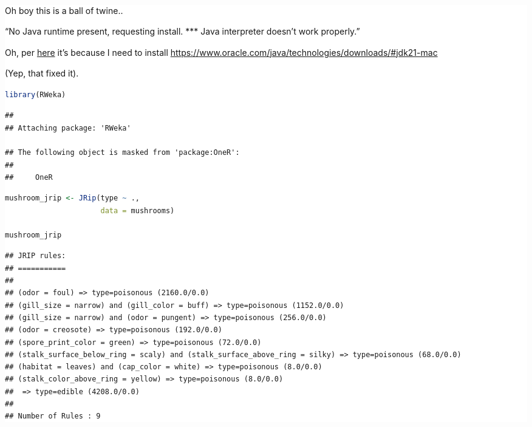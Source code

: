 Oh boy this is a ball of twine..

“No Java runtime present, requesting install. \*\*\* Java interpreter
doesn’t work properly.”

Oh, per
[here](https://stackoverflow.com/questions/44009058/even-though-jre-8-is-installed-on-my-mac-no-java-runtime-present-requesting-t)
it’s because I need to install
<https://www.oracle.com/java/technologies/downloads/#jdk21-mac>

(Yep, that fixed it).

``` r
library(RWeka)
```

    ## 
    ## Attaching package: 'RWeka'

    ## The following object is masked from 'package:OneR':
    ## 
    ##     OneR

``` r
mushroom_jrip <- JRip(type ~ ., 
                      data = mushrooms)

mushroom_jrip
```

    ## JRIP rules:
    ## ===========
    ## 
    ## (odor = foul) => type=poisonous (2160.0/0.0)
    ## (gill_size = narrow) and (gill_color = buff) => type=poisonous (1152.0/0.0)
    ## (gill_size = narrow) and (odor = pungent) => type=poisonous (256.0/0.0)
    ## (odor = creosote) => type=poisonous (192.0/0.0)
    ## (spore_print_color = green) => type=poisonous (72.0/0.0)
    ## (stalk_surface_below_ring = scaly) and (stalk_surface_above_ring = silky) => type=poisonous (68.0/0.0)
    ## (habitat = leaves) and (cap_color = white) => type=poisonous (8.0/0.0)
    ## (stalk_color_above_ring = yellow) => type=poisonous (8.0/0.0)
    ##  => type=edible (4208.0/0.0)
    ## 
    ## Number of Rules : 9
